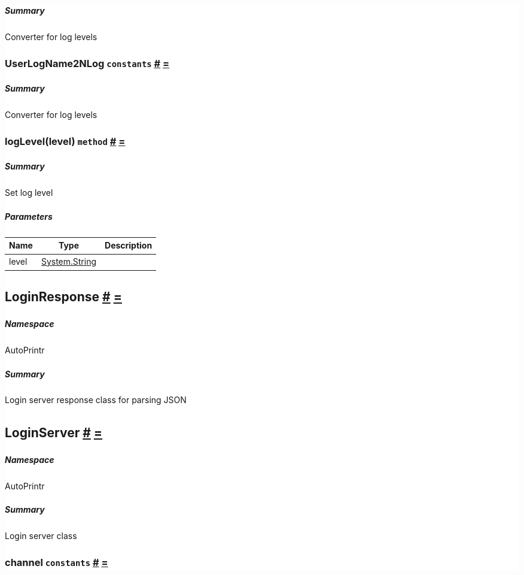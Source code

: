 ##### Summary

Converter for log levels

<a name='F-AutoPrintr-LogConfig-UserLogName2NLog'></a>
### UserLogName2NLog `constants` [#](#F-AutoPrintr-LogConfig-UserLogName2NLog 'Go To Here') [=](#contents 'Back To Contents')

##### Summary

Converter for log levels

<a name='M-AutoPrintr-LogConfig-logLevel-System-String-'></a>
### logLevel(level) `method` [#](#M-AutoPrintr-LogConfig-logLevel-System-String- 'Go To Here') [=](#contents 'Back To Contents')

##### Summary

Set log level

##### Parameters

| Name | Type | Description |
| ---- | ---- | ----------- |
| level | [System.String](http://msdn.microsoft.com/query/dev14.query?appId=Dev14IDEF1&l=EN-US&k=k:System.String 'System.String') |  |

<a name='T-AutoPrintr-LoginResponse'></a>
## LoginResponse [#](#T-AutoPrintr-LoginResponse 'Go To Here') [=](#contents 'Back To Contents')

##### Namespace

AutoPrintr

##### Summary

Login server response class for parsing JSON

<a name='T-AutoPrintr-LoginServer'></a>
## LoginServer [#](#T-AutoPrintr-LoginServer 'Go To Here') [=](#contents 'Back To Contents')

##### Namespace

AutoPrintr

##### Summary

Login server class

<a name='F-AutoPrintr-LoginServer-channel'></a>
### channel `constants` [#](#F-AutoPrintr-LoginServer-channel 'Go To Here') [=](#contents 'Back To Contents')
